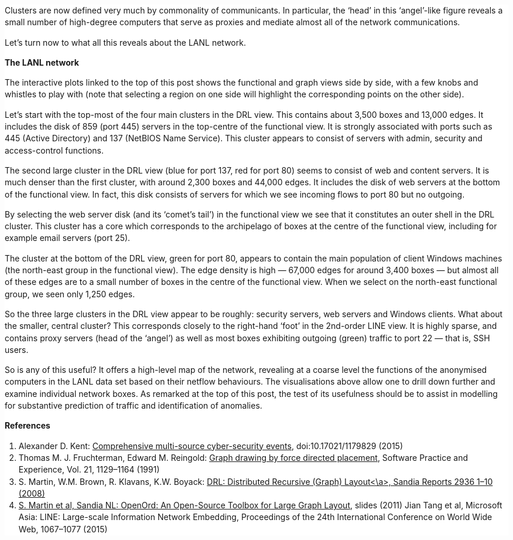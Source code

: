 Clusters are now defined very much by commonality of communicants. In particular, the ‘head’ in this ‘angel’-like figure reveals a small number of high-degree computers that serve as proxies and mediate almost all of the network communications.

Let’s turn now to what all this reveals about the LANL network.


**The LANL network**

The interactive plots linked to the top of this post shows the functional and graph views side by side, with a few knobs and whistles to play with (note that selecting a region on one side will highlight the corresponding points on the other side).

Let’s start with the top-most of the four main clusters in the DRL view. This contains about 3,500 boxes and 13,000 edges. It includes the disk of 859 (port 445) servers in the top-centre of the functional view. It is strongly associated with ports such as 445 (Active Directory) and 137 (NetBIOS Name Service). This cluster appears to consist of servers with admin, security and access-control functions.

The second large cluster in the DRL view (blue for port 137, red for port 80) seems to consist of web and content servers. It is much denser than the first cluster, with around 2,300 boxes and 44,000 edges. It includes the disk of web servers at the bottom of the functional view. In fact, this disk consists of servers for which we see incoming flows to port 80 but no outgoing.

By selecting the web server disk (and its ‘comet’s tail’) in the functional view we see that it constitutes an outer shell in the DRL cluster. This cluster has a core which corresponds to the archipelago of boxes at the centre of the functional view, including for example email servers (port 25).

The cluster at the bottom of the DRL view, green for port 80, appears to contain the main population of client Windows machines (the north-east group in the functional view). The edge density is high — 67,000 edges for around 3,400 boxes — but almost all of these edges are to a small number of boxes in the centre of the functional view. When we select on the north-east functional group, we seen only 1,250 edges.

So the three large clusters in the DRL view appear to be roughly: security servers, web servers and Windows clients. What about the smaller, central cluster? This corresponds closely to the right-hand ‘foot’ in the 2nd-order LINE view. It is highly sparse, and contains proxy servers (head of the ‘angel’) as well as most boxes exhibiting outgoing (green) traffic to port 22 — that is, SSH users.

So is any of this useful? It offers a high-level map of the network, revealing at a coarse level the functions of the anonymised computers in the LANL data set based on their netflow behaviours. The visualisations above allow one to drill down further and examine individual network boxes. As remarked at the top of this post, the test of its usefulness should be to assist in modelling for substantive prediction of traffic and identification of anomalies.



**References**

1. Alexander D. Kent: <a href="https://csr.lanl.gov/data/cyber1/">Comprehensive multi-source cyber-security events</a>, doi:10.17021/1179829 (2015)
2. Thomas M. J. Fruchterman, Edward M. Reingold: <a href="https://dcc.fceia.unr.edu.ar/sites/default/files/uploads/materias/fruchterman.pdf">Graph drawing by force directed placement</a>, Software Practice and Experience, Vol. 21, 1129–1164 (1991)
3. S. Martin, W.M. Brown, R. Klavans, K.W. Boyack: <a href="https://www.osti.gov/biblio/1231060">DRL: Distributed Recursive (Graph) Layout<\a>, Sandia Reports 2936 1–10 (2008)
4. S. Martin et al, Sandia NL: <a href="https://www.cs.otago.ac.nz/homepages/smartin/presentations/OpenOrd.pdf">OpenOrd: An Open-Source Toolbox for Large Graph Layout</a>, slides (2011)
Jian Tang et al, Microsoft Asia: LINE: Large-scale Information Network Embedding, Proceedings of the 24th International Conference on World Wide Web, 1067–1077 (2015)
